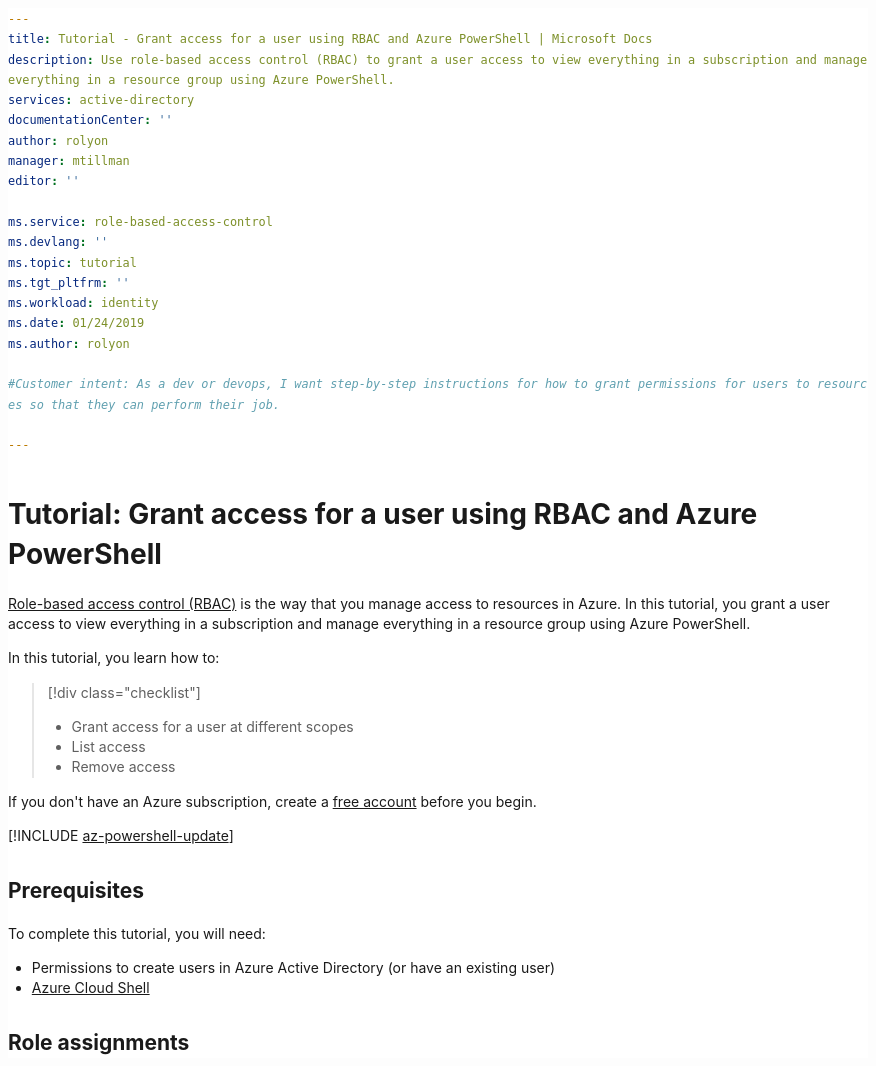 ```yaml
---
title: Tutorial - Grant access for a user using RBAC and Azure PowerShell | Microsoft Docs
description: Use role-based access control (RBAC) to grant a user access to view everything in a subscription and manage everything in a resource group using Azure PowerShell.
services: active-directory
documentationCenter: ''
author: rolyon
manager: mtillman
editor: ''

ms.service: role-based-access-control
ms.devlang: ''
ms.topic: tutorial
ms.tgt_pltfrm: ''
ms.workload: identity
ms.date: 01/24/2019
ms.author: rolyon

#Customer intent: As a dev or devops, I want step-by-step instructions for how to grant permissions for users to resources so that they can perform their job.

---
```


# Tutorial: Grant access for a user using RBAC and Azure PowerShell

[Role-based access control (RBAC)](overview.md) is the way that you manage access to resources in Azure. In this tutorial, you grant a user access to view everything in a subscription and manage everything in a resource group using Azure PowerShell.

In this tutorial, you learn how to:

> [!div class="checklist"]
> * Grant access for a user at different scopes
> * List access
> * Remove access

If you don't have an Azure subscription, create a [free account](https://azure.microsoft.com/free/?WT.mc_id=A261C142F) before you begin.

[!INCLUDE [az-powershell-update](../../includes/updated-for-az.md)]

## Prerequisites

To complete this tutorial, you will need:

- Permissions to create users in Azure Active Directory (or have an existing user)
- [Azure Cloud Shell](/azure/cloud-shell/quickstart-powershell)

## Role assignments
